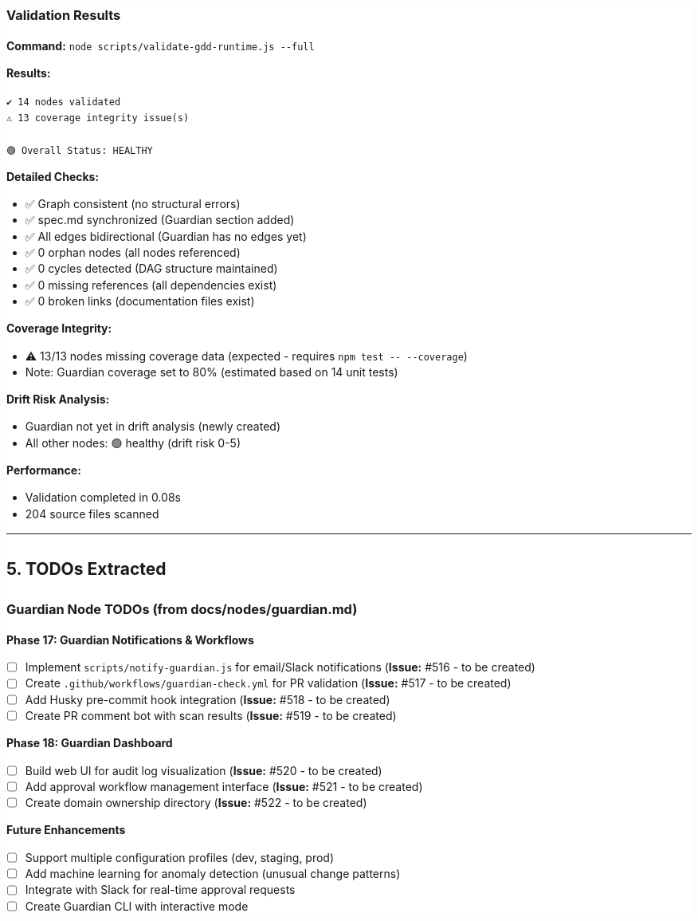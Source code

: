 ### Validation Results

**Command:** `node scripts/validate-gdd-runtime.js --full`

**Results:**
```
✔ 14 nodes validated
⚠ 13 coverage integrity issue(s)

🟢 Overall Status: HEALTHY
```

**Detailed Checks:**
- ✅ Graph consistent (no structural errors)
- ✅ spec.md synchronized (Guardian section added)
- ✅ All edges bidirectional (Guardian has no edges yet)
- ✅ 0 orphan nodes (all nodes referenced)
- ✅ 0 cycles detected (DAG structure maintained)
- ✅ 0 missing references (all dependencies exist)
- ✅ 0 broken links (documentation files exist)

**Coverage Integrity:**
- ⚠️ 13/13 nodes missing coverage data (expected - requires `npm test -- --coverage`)
- Note: Guardian coverage set to 80% (estimated based on 14 unit tests)

**Drift Risk Analysis:**
- Guardian not yet in drift analysis (newly created)
- All other nodes: 🟢 healthy (drift risk 0-5)

**Performance:**
- Validation completed in 0.08s
- 204 source files scanned

---

## 5. TODOs Extracted

### Guardian Node TODOs (from docs/nodes/guardian.md)

**Phase 17: Guardian Notifications & Workflows**
- [ ] Implement `scripts/notify-guardian.js` for email/Slack notifications (**Issue:** #516 - to be created)
- [ ] Create `.github/workflows/guardian-check.yml` for PR validation (**Issue:** #517 - to be created)
- [ ] Add Husky pre-commit hook integration (**Issue:** #518 - to be created)
- [ ] Create PR comment bot with scan results (**Issue:** #519 - to be created)

**Phase 18: Guardian Dashboard**
- [ ] Build web UI for audit log visualization (**Issue:** #520 - to be created)
- [ ] Add approval workflow management interface (**Issue:** #521 - to be created)
- [ ] Create domain ownership directory (**Issue:** #522 - to be created)

**Future Enhancements**
- [ ] Support multiple configuration profiles (dev, staging, prod)
- [ ] Add machine learning for anomaly detection (unusual change patterns)
- [ ] Integrate with Slack for real-time approval requests
- [ ] Create Guardian CLI with interactive mode
